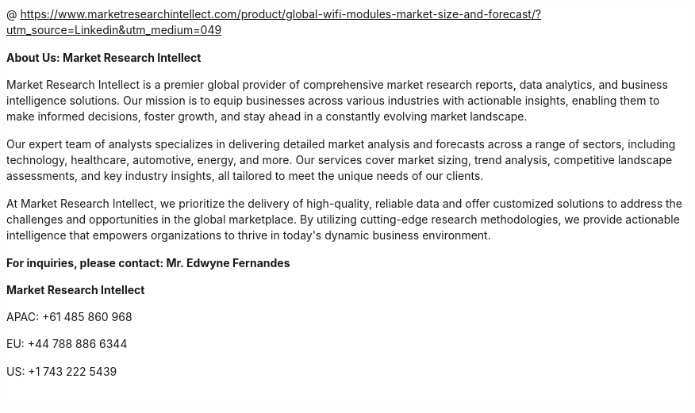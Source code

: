 @</strong>&nbsp;<a href="https://www.marketresearchintellect.com/product/global-wifi-modules-market-size-and-forecast/?utm_source=Linkedin&utm_medium=049">https://www.marketresearchintellect.com/product/global-wifi-modules-market-size-and-forecast/?utm_source=Linkedin&utm_medium=049</a></span></p><p><strong>About Us: Market Research Intellect</strong></p><p>Market Research Intellect is a premier global provider of comprehensive market research reports, data analytics, and business intelligence solutions. Our mission is to equip businesses across various industries with actionable insights, enabling them to make informed decisions, foster growth, and stay ahead in a constantly evolving market landscape.</p><p>Our expert team of analysts specializes in delivering detailed market analysis and forecasts across a range of sectors, including technology, healthcare, automotive, energy, and more. Our services cover market sizing, trend analysis, competitive landscape assessments, and key industry insights, all tailored to meet the unique needs of our clients.</p><p>At Market Research Intellect, we prioritize the delivery of high-quality, reliable data and offer customized solutions to address the challenges and opportunities in the global marketplace. By utilizing cutting-edge research methodologies, we provide actionable intelligence that empowers organizations to thrive in today's dynamic business environment.</p><p><strong>For inquiries, please contact: Mr. Edwyne Fernandes</strong></p><p><strong>Market Research Intellect</strong></p><p>APAC: +61 485 860 968</p><p>EU: +44 788 886 6344</p><p>US: +1 743 222 5439</p></div><div class="article-main__content" data-test-id="publishing-text-block">&nbsp;</div>
